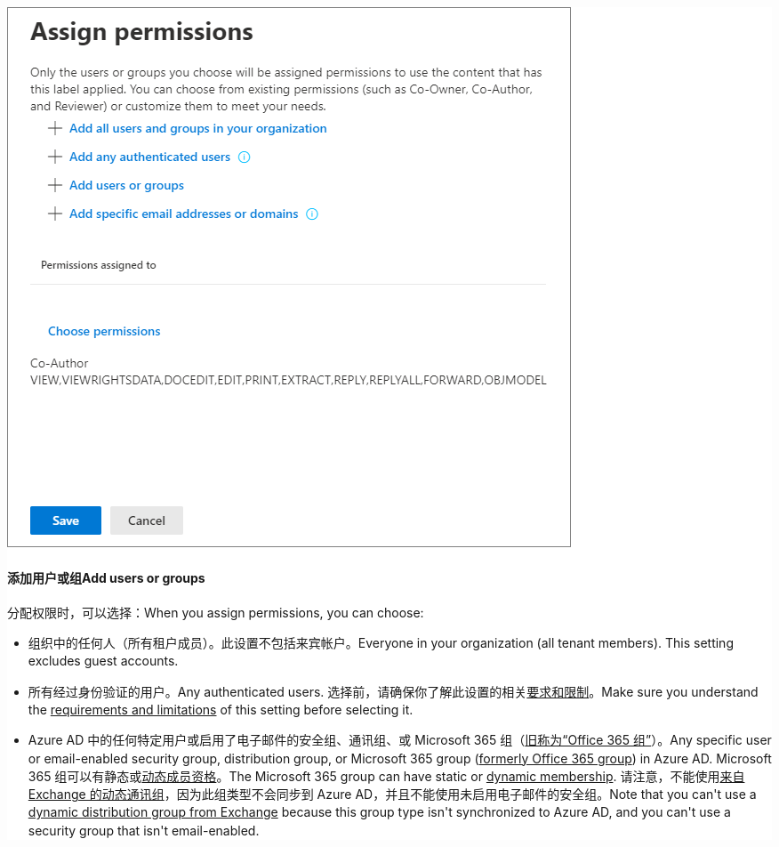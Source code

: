![向用户分配权限的选项](../media/Sensitivity-Assign-permissions-settings.png)

#### <a name="add-users-or-groups"></a><span data-ttu-id="d9495-213">添加用户或组</span><span class="sxs-lookup"><span data-stu-id="d9495-213">Add users or groups</span></span>

<span data-ttu-id="d9495-214">分配权限时，可以选择：</span><span class="sxs-lookup"><span data-stu-id="d9495-214">When you assign permissions, you can choose:</span></span>

- <span data-ttu-id="d9495-p121">组织中的任何人（所有租户成员）。此设置不包括来宾帐户。</span><span class="sxs-lookup"><span data-stu-id="d9495-p121">Everyone in your organization (all tenant members). This setting excludes guest accounts.</span></span>

- <span data-ttu-id="d9495-217">所有经过身份验证的用户。</span><span class="sxs-lookup"><span data-stu-id="d9495-217">Any authenticated users.</span></span> <span data-ttu-id="d9495-218">选择前，请确保你了解此设置的相关[要求和限制](#requirements-and-limitations-for-add-any-authenticated-users)。</span><span class="sxs-lookup"><span data-stu-id="d9495-218">Make sure you understand the [requirements and limitations](#requirements-and-limitations-for-add-any-authenticated-users) of this setting before selecting it.</span></span>

- <span data-ttu-id="d9495-219">Azure AD 中的任何特定用户或启用了电子邮件的安全组、通讯组、或 Microsoft 365 组（[旧称为“Office 365 组”](https://techcommunity.microsoft.com/t5/microsoft-365-blog/office-365-groups-will-become-microsoft-365-groups/ba-p/1303601)）。</span><span class="sxs-lookup"><span data-stu-id="d9495-219">Any specific user or email-enabled security group, distribution group, or Microsoft 365 group ([formerly Office 365 group](https://techcommunity.microsoft.com/t5/microsoft-365-blog/office-365-groups-will-become-microsoft-365-groups/ba-p/1303601)) in Azure AD.</span></span> <span data-ttu-id="d9495-220">Microsoft 365 组可以有静态或[动态成员资格](https://docs.microsoft.com/azure/active-directory/users-groups-roles/groups-create-rule)。</span><span class="sxs-lookup"><span data-stu-id="d9495-220">The Microsoft 365 group can have static or [dynamic membership](https://docs.microsoft.com/azure/active-directory/users-groups-roles/groups-create-rule).</span></span> <span data-ttu-id="d9495-221">请注意，不能使用[来自 Exchange 的动态通讯组](https://docs.microsoft.com/Exchange/recipients/dynamic-distribution-groups/dynamic-distribution-groups?view=exchserver-2019)，因为此组类型不会同步到 Azure AD，并且不能使用未启用电子邮件的安全组。</span><span class="sxs-lookup"><span data-stu-id="d9495-221">Note that you can't use a [dynamic distribution group from Exchange](https://docs.microsoft.com/Exchange/recipients/dynamic-distribution-groups/dynamic-distribution-groups?view=exchserver-2019) because this group type isn't synchronized to Azure AD, and you can't use a security group that isn't email-enabled.</span></span>